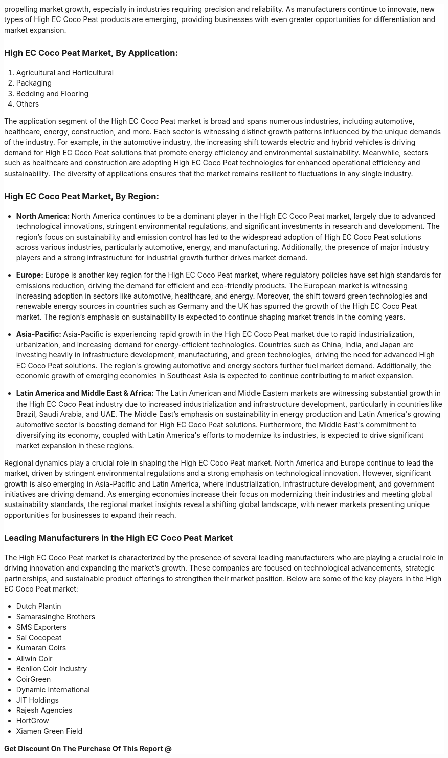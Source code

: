 propelling market growth, especially in industries requiring precision and reliability. As manufacturers continue to innovate, new types of High EC Coco Peat products are emerging, providing businesses with even greater opportunities for differentiation and market expansion.</p><h3>High EC Coco Peat Market,&nbsp;By Application:</h3><ol><li>Agricultural and Horticultural<li> Packaging<li> Bedding and Flooring<li> Others</li></ol><p>The application segment of the High EC Coco Peat market is broad and spans numerous industries, including automotive, healthcare, energy, construction, and more. Each sector is witnessing distinct growth patterns influenced by the unique demands of the industry. For example, in the automotive industry, the increasing shift towards electric and hybrid vehicles is driving demand for High EC Coco Peat solutions that promote energy efficiency and environmental sustainability. Meanwhile, sectors such as healthcare and construction are adopting High EC Coco Peat technologies for enhanced operational efficiency and sustainability. The diversity of applications ensures that the market remains resilient to fluctuations in any single industry.</p><h3>High EC Coco Peat Market, By Region:</h3><ul><li><p><strong>North America:&nbsp;</strong>North America continues to be a dominant player in the High EC Coco Peat market, largely due to advanced technological innovations, stringent environmental regulations, and significant investments in research and development. The region&rsquo;s focus on sustainability and emission control has led to the widespread adoption of High EC Coco Peat solutions across various industries, particularly automotive, energy, and manufacturing. Additionally, the presence of major industry players and a strong infrastructure for industrial growth further drives market demand.</p></li><li><p><strong><strong>Europe:&nbsp;</strong></strong>Europe is another key region for the High EC Coco Peat market, where regulatory policies have set high standards for emissions reduction, driving the demand for efficient and eco-friendly products. The European market is witnessing increasing adoption in sectors like automotive, healthcare, and energy. Moreover, the shift toward green technologies and renewable energy sources in countries such as Germany and the UK has spurred the growth of the High EC Coco Peat market. The region&rsquo;s emphasis on sustainability is expected to continue shaping market trends in the coming years.</p></li><li><p><strong><strong>Asia-Pacific:&nbsp;</strong></strong>Asia-Pacific is experiencing rapid growth in the High EC Coco Peat market due to rapid industrialization, urbanization, and increasing demand for energy-efficient technologies. Countries such as China, India, and Japan are investing heavily in infrastructure development, manufacturing, and green technologies, driving the need for advanced High EC Coco Peat solutions. The region's growing automotive and energy sectors further fuel market demand. Additionally, the economic growth of emerging economies in Southeast Asia is expected to continue contributing to market expansion.</p></li><li><p><strong><strong>Latin America and Middle East &amp; Africa:&nbsp;</strong></strong>The Latin American and Middle Eastern markets are witnessing substantial growth in the High EC Coco Peat industry due to increased industrialization and infrastructure development, particularly in countries like Brazil, Saudi Arabia, and UAE. The Middle East&rsquo;s emphasis on sustainability in energy production and Latin America's growing automotive sector is boosting demand for High EC Coco Peat solutions. Furthermore, the Middle East's commitment to diversifying its economy, coupled with Latin America's efforts to modernize its industries, is expected to drive significant market expansion in these regions.</p></li></ul><p>Regional dynamics play a crucial role in shaping the High EC Coco Peat market. North America and Europe continue to lead the market, driven by stringent environmental regulations and a strong emphasis on technological innovation. However, significant growth is also emerging in Asia-Pacific and Latin America, where industrialization, infrastructure development, and government initiatives are driving demand. As emerging economies increase their focus on modernizing their industries and meeting global sustainability standards, the regional market insights reveal a shifting global landscape, with newer markets presenting unique opportunities for businesses to expand their reach.</p><h3><strong>Leading Manufacturers in the High EC Coco Peat Market</strong></h3><p>The High EC Coco Peat market is characterized by the presence of several leading manufacturers who are playing a crucial role in driving innovation and expanding the market&rsquo;s growth. These companies are focused on technological advancements, strategic partnerships, and sustainable product offerings to strengthen their market position. Below are some of the key players in the High EC Coco Peat market:</p></div><div class="article-main__content" data-test-id="publishing-text-block"><ul><li><span class="">Dutch Plantin<li> Samarasinghe Brothers<li> SMS Exporters<li> Sai Cocopeat<li> Kumaran Coirs<li> Allwin Coir<li> Benlion Coir Industry<li> CoirGreen<li> Dynamic International<li> JIT Holdings<li> Rajesh Agencies<li> HortGrow<li> Xiamen Green Field</span></li></ul></div><div class="article-main__content" data-test-id="publishing-text-block"><p><span class="font-[700]"><strong>Get Discount On The Purchase Of This Report @</strong>